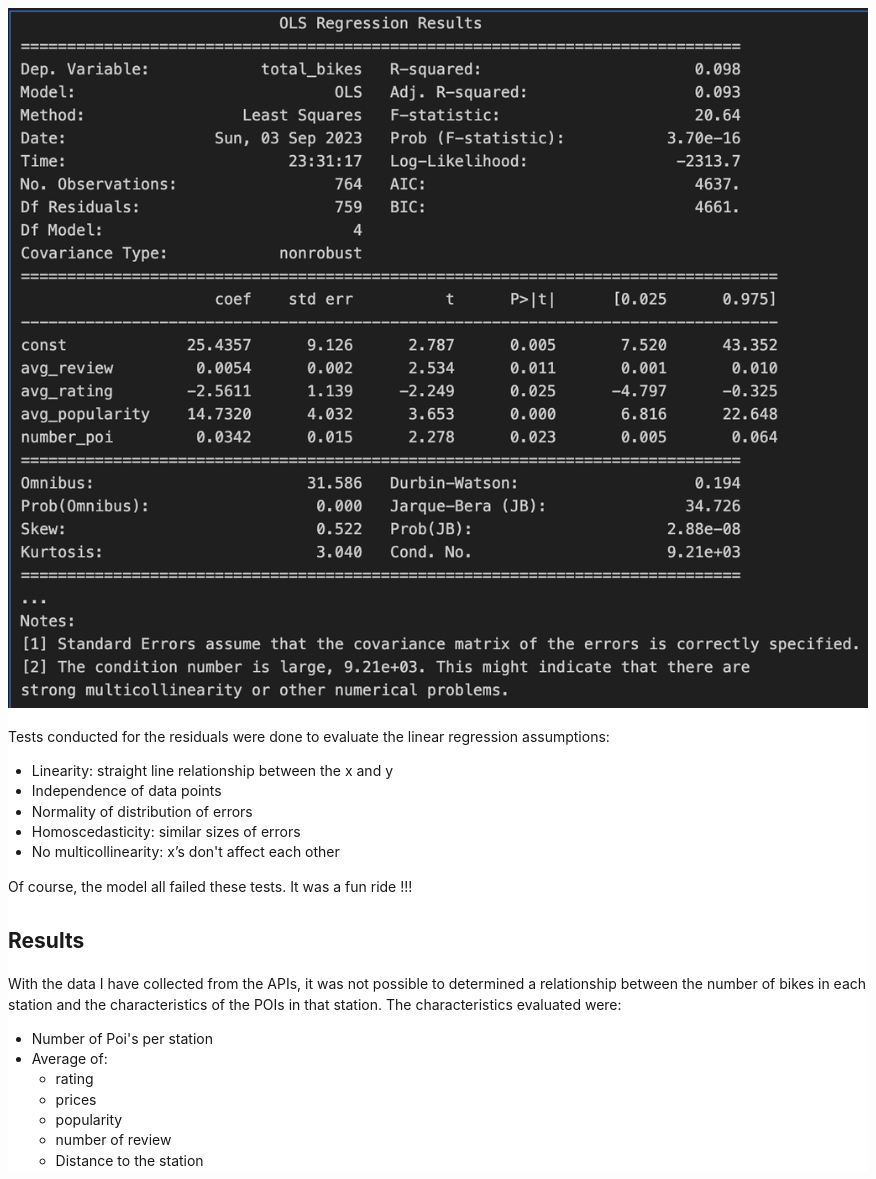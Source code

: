 ![The "model"](/images/model.png)

Tests conducted for the residuals were done to evaluate the linear regression assumptions:
+ Linearity: straight line relationship between the x and y
+ Independence of data points
+ Normality of distribution of errors
+ Homoscedasticity: similar sizes of errors
+ No multicollinearity: x’s don't affect each other

Of course, the model all failed these tests. It was a fun ride !!!

## Results
With the data I have collected from the APIs, it was not possible to determined a relationship between the number of bikes in each station and the characteristics of the POIs in that station.
The characteristics evaluated were:
- Number of Poi's per station
- Average of:
    + rating
    + prices
    + popularity
    + number of review
    + Distance to the station

